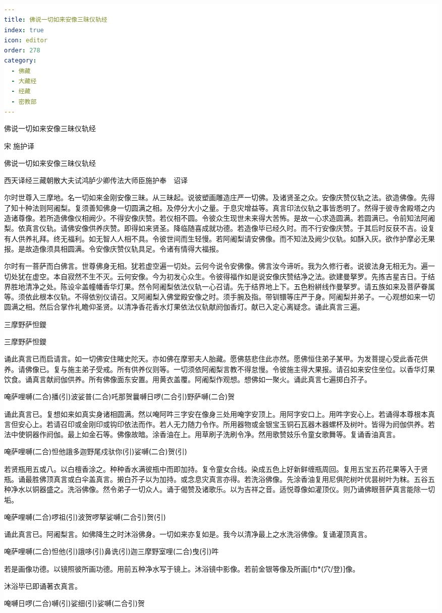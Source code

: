 ```yaml
---
title: 佛说一切如来安像三昧仪轨经
index: true
icon: editor
order: 278
category:
  - 佛藏
  - 大藏经
  - 经藏
  - 密教部
---
```


  佛说一切如来安像三昧仪轨经  

宋 施护译  

佛说一切如来安像三昧仪轨经  

西天译经三藏朝散大夫试鸿胪少卿传法大师臣施护奉　诏译  

尔时世尊入三摩地。名一切如来金刚安像三昧。从三昧起。说彼塑画雕造庄严一切佛。及诸贤圣之众。安像庆赞仪轨之法。欲造佛像。先得了知十种法则阿阇梨。复须善知佛身一切圆满之相。及停分大小之量。于息灾增益等。真言印法仪轨之事皆悉明了。然得于彼寺舍殿塔之内造诸尊像。若所造佛像仪相阙少。不得安像庆赞。若仪相不圆。令彼众生现世未来得大苦怖。是故一心求造圆满。若圆满已。令前知法阿阇梨。依真言仪轨。请佛安像供养庆赞。即得如来贤圣。降临随喜成就功德。若造像毕已经久时。而不行安像庆赞。于其后时反获不吉。设复有人供养礼拜。终无福利。如无智人人相不具。令彼世间而生轻慢。若阿阇梨请安佛像。而不知法及阙少仪轨。如酥入灰。欲作护摩必无果报。是故造像须具相圆满。令安像庆赞仪轨具足。令诸有情得大福报。  

尔时有一菩萨而白佛言。世尊佛身无相。犹若虚空遍一切处。云何今说令安佛像。佛言汝今谛听。我为久修行者。说彼法身无相无为。遍一切处犹在虚空。本自寂然不生不灭。云何安像。今为初发心众生。令彼得福作如是说安像庆赞结净之法。欲建曼拏罗。先拣吉星吉日。于结界胜地清净之处。陈设伞盖幢幡香华灯果。然令阿阇梨依法仪轨一心召请。先于结界地上下。五色粉絣线作曼拏罗。请五族如来及菩萨眷属等。须依此根本仪轨。不得依别仪请召。又阿阇梨入佛堂殿安像之时。须手腕及指。带钏镮等庄严于身。阿阇梨并弟子。一心观想如来一切圆满之相。然后合掌作礼瞻仰圣贤。以清净香花香水灯果依法仪轨献阏伽香灯。献已入定心离疑念。诵此真言三遍。  

三摩野萨怛鑁  

三摩野萨怛鑁  

诵此真言已而启请言。如一切佛安住睹史陀天。亦如佛在摩邪夫人胎藏。愿佛慈悲住此亦然。愿佛恒住弟子某甲。为发菩提心受此香花供养。请佛像已。复与施主弟子受戒。所有供养仪则等。一切须依阿阇梨言教不得怠慢。令彼施主得大果报。请召如来安住坐位。以香华灯果饮食。诵真言献阏伽供养。所有佛像面东安置。用黄衣盖覆。阿阇梨作观想。想佛如一聚火。诵此真言七遍掷白芥子。  

唵萨哩嚩(二合)播(引)波娑普(二合)吒那贺曩嚩日啰(二合引)野萨嚩(二合)贺  

诵此真言已。复想如来如真实身诸相圆满。然以唵阿吽三字安在像身三处用唵字安顶上。用阿字安口上。用吽字安心上。若诵得本尊根本真言但安心上。若请召印或金刚印或钩印依法而作。若人无力随力令作。所用器物或金银宝玉铜石瓦器木器螺杯及树叶。皆得为阏伽供养。若法中使铜器作阏伽。最上如金石等。佛像故暗。涂香油在上。用草刷子洗刷令净。然用歌赞妓乐令童女歌舞等。复诵香油真言。  

唵萨哩嚩(二合)怛他誐多迦野尾戍驮你(引)娑嚩(二合)贺(引)  

若贤瓶用五或八。以白檀香涂之。种种香水满彼瓶中而即加持。复令童女合线。染成五色上好新鲜缠瓶周回。复用五宝五药花果等入于贤瓶。诵最胜佛顶真言或白伞盖真言。摋白芥子以为加持。或念息灾真言亦得。若洗浴佛像。先涂香油复用尼俱陀树叶优昙树叶为粖。五谷五种净水以铜器盛之。洗浴佛像。然令弟子一切众人。诵于偈赞及诸歌乐。以为吉祥之音。适悦尊像如灌顶仪。则乃诵佛眼菩萨真言能除一切垢。  

唵萨哩嚩(二合)啰祖(引)波贺啰拏娑嚩(二合引)贺(引)  

诵此真言已。阿阇梨言。如佛降生之时沐浴佛身。一切如来亦复如是。我今以清净最上之水洗浴佛像。复诵灌顶真言。  

唵萨哩嚩(二合)怛他(引)誐哆(引)鼻诜(引)迦三摩野室哩(二合)曳(引)吽  

若是画像功德。以镜照彼所画功德。用前五种净水写于镜上。沐浴镜中影像。若前金银等像及所画[巾*(穴/登)]像。  

沐浴毕已即诵著衣真言。  

唵嚩日啰(二合)嚩(引)娑细(引)娑嚩(二合引)贺  

